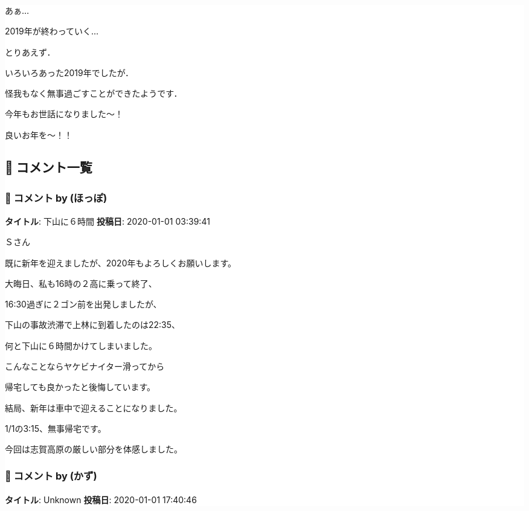 





あぁ…


2019年が終わっていく…





とりあえず．


いろいろあった2019年でしたが．


怪我もなく無事過ごすことができたようです．





今年もお世話になりました～！


良いお年を～！！

## 💬 コメント一覧

### 💬 コメント by (ほっぽ)
**タイトル**: 下山に６時間
**投稿日**: 2020-01-01 03:39:41

Ｓさん



既に新年を迎えましたが、2020年もよろしくお願いします。

大晦日、私も16時の２高に乗って終了、

16:30過ぎに２ゴン前を出発しましたが、

下山の事故渋滞で上林に到着したのは22:35、

何と下山に６時間かけてしまいました。

こんなことならヤケビナイター滑ってから

帰宅しても良かったと後悔しています。



結局、新年は車中で迎えることになりました。

1/1の3:15、無事帰宅です。



今回は志賀高原の厳しい部分を体感しました。

### 💬 コメント by (かず)
**タイトル**: Unknown
**投稿日**: 2020-01-01 17:40:46
